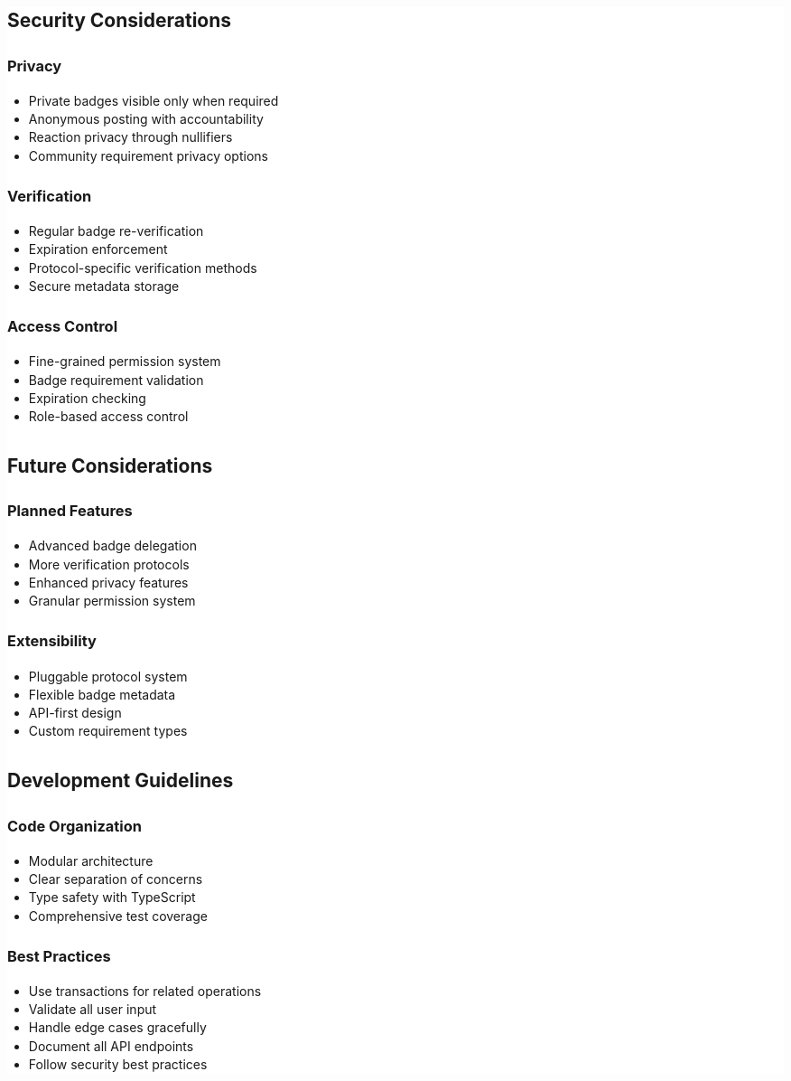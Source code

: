 ## Security Considerations

### Privacy
- Private badges visible only when required
- Anonymous posting with accountability
- Reaction privacy through nullifiers
- Community requirement privacy options

### Verification
- Regular badge re-verification
- Expiration enforcement
- Protocol-specific verification methods
- Secure metadata storage

### Access Control
- Fine-grained permission system
- Badge requirement validation
- Expiration checking
- Role-based access control

## Future Considerations

### Planned Features
- Advanced badge delegation
- More verification protocols
- Enhanced privacy features
- Granular permission system

### Extensibility
- Pluggable protocol system
- Flexible badge metadata
- API-first design
- Custom requirement types

## Development Guidelines

### Code Organization
- Modular architecture
- Clear separation of concerns
- Type safety with TypeScript
- Comprehensive test coverage

### Best Practices
- Use transactions for related operations
- Validate all user input
- Handle edge cases gracefully
- Document all API endpoints
- Follow security best practices
